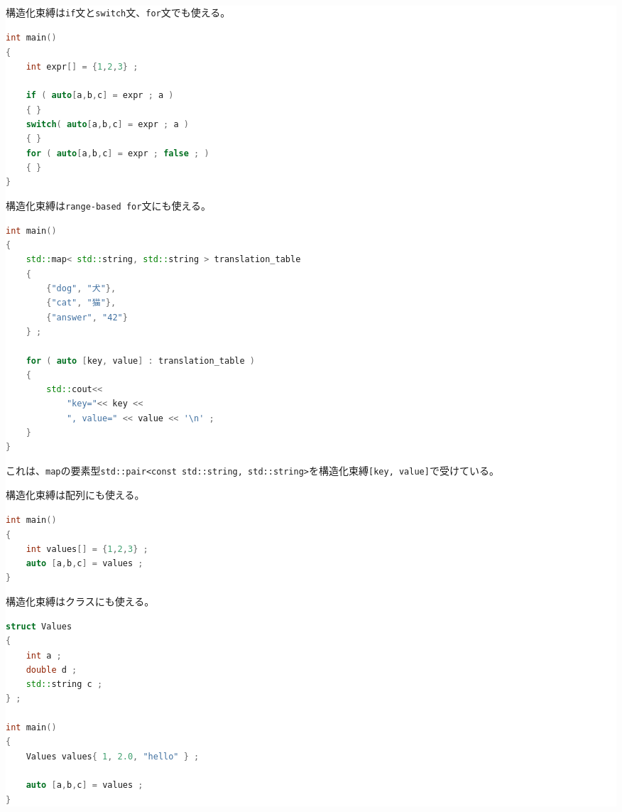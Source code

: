 構造化束縛は`if`文と`switch`文、`for`文でも使える。

~~~cpp
int main()
{
    int expr[] = {1,2,3} ;

    if ( auto[a,b,c] = expr ; a )
    { }
    switch( auto[a,b,c] = expr ; a )
    { }
    for ( auto[a,b,c] = expr ; false ; ) 
    { }
}
~~~

構造化束縛は`range-based for`文にも使える。

~~~cpp
int main()
{
    std::map< std::string, std::string > translation_table
    {
        {"dog", "犬"},
        {"cat", "猫"},
        {"answer", "42"} 
    } ;
    
    for ( auto [key, value] : translation_table )
    {
        std::cout<<
            "key="<< key <<
            ", value=" << value << '\n' ;
    }
}
~~~

これは、`map`の要素型`std::pair<const std::string, std::string>`を構造化束縛`[key, value]`で受けている。

構造化束縛は配列にも使える。

~~~cpp
int main()
{
    int values[] = {1,2,3} ;
    auto [a,b,c] = values ;
}
~~~

構造化束縛はクラスにも使える。

~~~cpp
struct Values
{
    int a ;
    double d ;
    std::string c ;
} ;

int main()
{
    Values values{ 1, 2.0, "hello" } ;

    auto [a,b,c] = values ;
}
~~~
